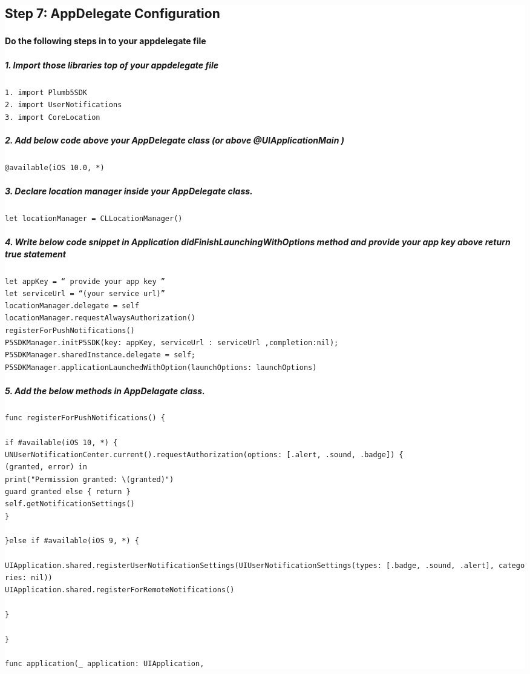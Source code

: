 
## **Step 7: AppDelegate Configuration**


#### **Do the following steps in to your appdelegate file**


##### **1. Import those libraries top of your appdelegate file**


```smalltalk
1. import Plumb5SDK
2. import UserNotifications
3. import CoreLocation
```

##### **2. Add below code above your AppDelegate class (or above @UIApplicationMain )**
```smalltalk
@available(iOS 10.0, *)
```

##### **3. Declare location manager inside your AppDelegate class.**
```smalltalk
let locationManager = CLLocationManager()
```

##### **4. Write below code snippet in Application didFinishLaunchingWithOptions method and provide your app key above return true statement**

```smalltalk
let appKey = “ provide your app key ”
let serviceUrl = “(your service url)”
locationManager.delegate = self
locationManager.requestAlwaysAuthorization()
registerForPushNotifications()
P5SDKManager.initP5SDK(key: appKey, serviceUrl : serviceUrl ,completion:nil);
P5SDKManager.sharedInstance.delegate = self;
P5SDKManager.applicationLaunchedWithOption(launchOptions: launchOptions)
```

##### **5. Add the below methods in AppDelagate class.**
```smalltalk
func registerForPushNotifications() {

if #available(iOS 10, *) {
UNUserNotificationCenter.current().requestAuthorization(options: [.alert, .sound, .badge]) {
(granted, error) in
print("Permission granted: \(granted)")
guard granted else { return }
self.getNotificationSettings()
}

}else if #available(iOS 9, *) {

UIApplication.shared.registerUserNotificationSettings(UIUserNotificationSettings(types: [.badge, .sound, .alert], categories: nil))
UIApplication.shared.registerForRemoteNotifications()

}

}

func application(_ application: UIApplication,

```